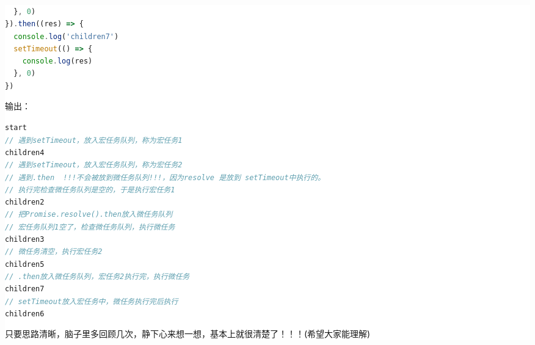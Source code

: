 ```js
  }, 0)
}).then((res) => {
  console.log('children7')
  setTimeout(() => {
    console.log(res)
  }, 0)
})
```

输出：

```js
start
// 遇到setTimeout，放入宏任务队列，称为宏任务1
children4
// 遇到setTimeout，放入宏任务队列，称为宏任务2
// 遇到.then  !!!不会被放到微任务队列!!!，因为resolve 是放到 setTimeout中执行的。
// 执行完检查微任务队列是空的，于是执行宏任务1
children2
// 把Promise.resolve().then放入微任务队列
// 宏任务队列1空了，检查微任务队列，执行微任务
children3
// 微任务清空，执行宏任务2
children5
// .then放入微任务队列，宏任务2执行完，执行微任务
children7
// setTimeout放入宏任务中，微任务执行完后执行
children6
```

只要思路清晰，脑子里多回顾几次，静下心来想一想，基本上就很清楚了！！！(希望大家能理解)
